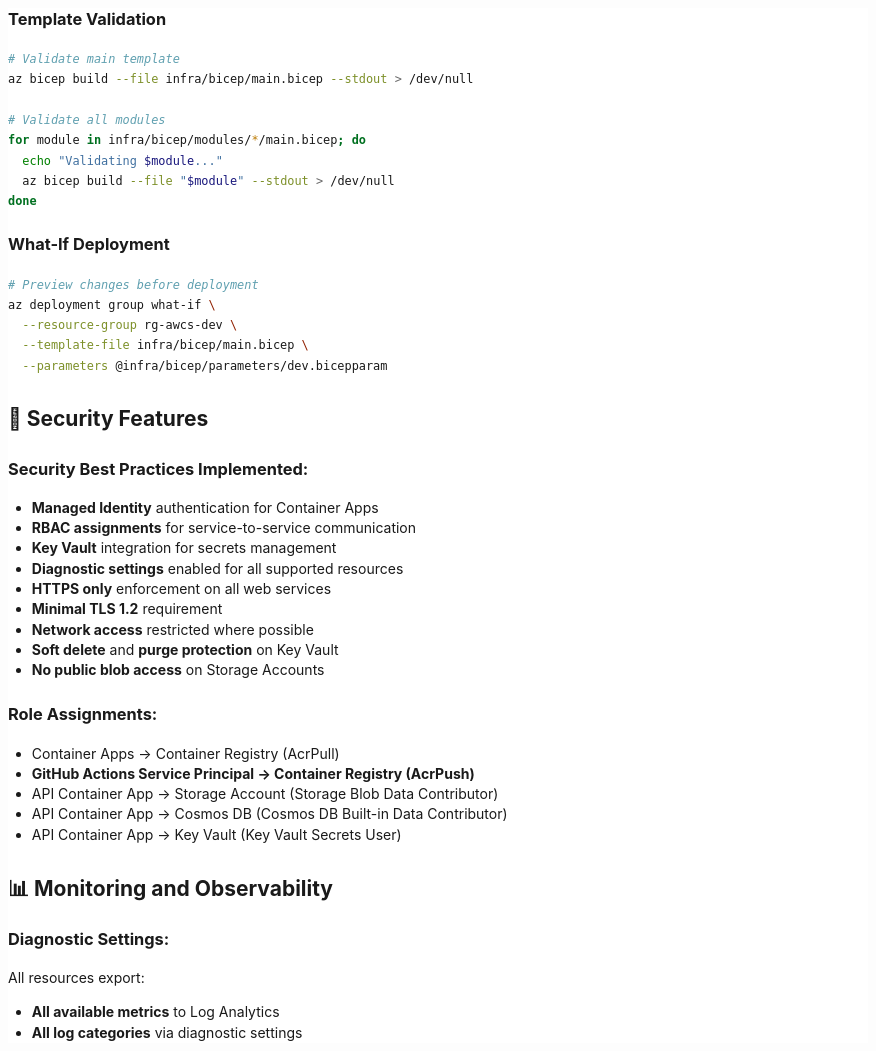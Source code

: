 ### Template Validation

```bash
# Validate main template
az bicep build --file infra/bicep/main.bicep --stdout > /dev/null

# Validate all modules
for module in infra/bicep/modules/*/main.bicep; do
  echo "Validating $module..."
  az bicep build --file "$module" --stdout > /dev/null
done
```

### What-If Deployment

```bash
# Preview changes before deployment
az deployment group what-if \
  --resource-group rg-awcs-dev \
  --template-file infra/bicep/main.bicep \
  --parameters @infra/bicep/parameters/dev.bicepparam
```

## 🔐 Security Features

### Security Best Practices Implemented:

- **Managed Identity** authentication for Container Apps
- **RBAC assignments** for service-to-service communication
- **Key Vault** integration for secrets management
- **Diagnostic settings** enabled for all supported resources
- **HTTPS only** enforcement on all web services
- **Minimal TLS 1.2** requirement
- **Network access** restricted where possible
- **Soft delete** and **purge protection** on Key Vault
- **No public blob access** on Storage Accounts

### Role Assignments:

- Container Apps → Container Registry (AcrPull)
- **GitHub Actions Service Principal → Container Registry (AcrPush)**
- API Container App → Storage Account (Storage Blob Data Contributor)
- API Container App → Cosmos DB (Cosmos DB Built-in Data Contributor)
- API Container App → Key Vault (Key Vault Secrets User)

## 📊 Monitoring and Observability

### Diagnostic Settings:
All resources export:
- **All available metrics** to Log Analytics
- **All log categories** via diagnostic settings
